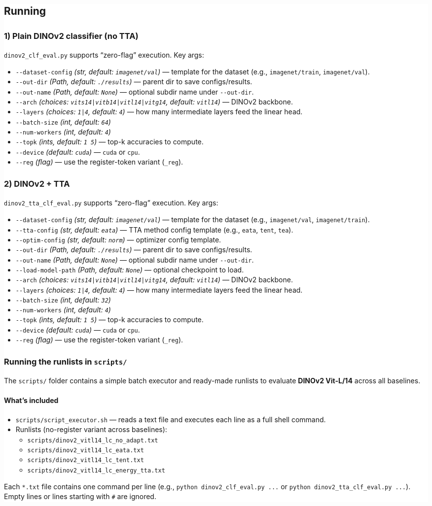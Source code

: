 ## Running

### 1) Plain DINOv2 classifier (no TTA)

`dinov2_clf_eval.py` supports “zero-flag” execution. Key args:

- `--dataset-config` *(str, default: `imagenet/val`)* — template for the dataset (e.g., `imagenet/train`, `imagenet/val`).
- `--out-dir` *(Path, default: `./results`)* — parent dir to save configs/results.
- `--out-name` *(Path, default: `None`)* — optional subdir name under `--out-dir`.
- `--arch` *(choices: `vits14|vitb14|vitl14|vitg14`, default: `vitl14`)* — DINOv2 backbone.
- `--layers` *(choices: `1|4`, default: `4`)* — how many intermediate layers feed the linear head.
- `--batch-size` *(int, default: `64`)*
- `--num-workers` *(int, default: `4`)*
- `--topk` *(ints, default: `1 5`)* — top-k accuracies to compute.
- `--device` *(default: `cuda`)* — `cuda` or `cpu`.
- `--reg` *(flag)* — use the register-token variant (`_reg`).

### 2) DINOv2 + TTA

`dinov2_tta_clf_eval.py` supports “zero-flag” execution. Key args:

- `--dataset-config` *(str, default: `imagenet/val`)* — template for the dataset (e.g., `imagenet/val`, `imagenet/train`).
- `--tta-config` *(str, default: `eata`)* — TTA method config template (e.g., `eata`, `tent`, `tea`).
- `--optim-config` *(str, default: `norm`)* — optimizer config template.
- `--out-dir` *(Path, default: `./results`)* — parent dir to save configs/results.
- `--out-name` *(Path, default: `None`)* — optional subdir name under `--out-dir`.
- `--load-model-path` *(Path, default: `None`)* — optional checkpoint to load.
- `--arch` *(choices: `vits14|vitb14|vitl14|vitg14`, default: `vitl14`)* — DINOv2 backbone.
- `--layers` *(choices: `1|4`, default: `4`)* — how many intermediate layers feed the linear head.
- `--batch-size` *(int, default: `32`)*
- `--num-workers` *(int, default: `4`)*
- `--topk` *(ints, default: `1 5`)* — top-k accuracies to compute.
- `--device` *(default: `cuda`)* — `cuda` or `cpu`.
- `--reg` *(flag)* — use the register-token variant (`_reg`).

### Running the runlists in `scripts/`

The `scripts/` folder contains a simple batch executor and ready-made runlists to evaluate **DINOv2 Vit-L/14** across all baselines.

#### What’s included
- `scripts/script_executor.sh` — reads a text file and executes each line as a full shell command.
- Runlists (no-register variant across baselines):
  - `scripts/dinov2_vitl14_lc_no_adapt.txt`
  - `scripts/dinov2_vitl14_lc_eata.txt`
  - `scripts/dinov2_vitl14_lc_tent.txt`
  - `scripts/dinov2_vitl14_lc_energy_tta.txt`

Each `*.txt` file contains one command per line (e.g., `python dinov2_clf_eval.py ...` or `python dinov2_tta_clf_eval.py ...`). Empty lines or lines starting with `#` are ignored.
